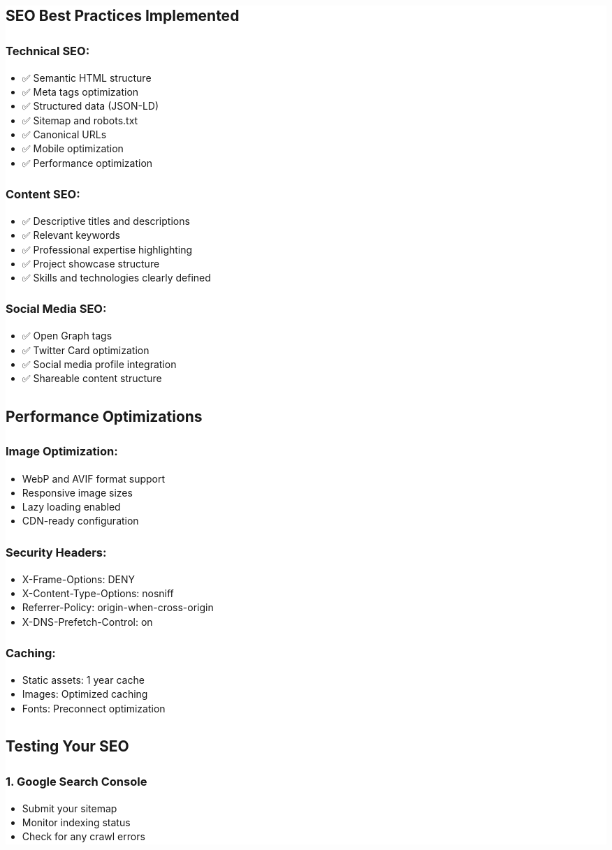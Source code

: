 ## SEO Best Practices Implemented

### Technical SEO:
- ✅ Semantic HTML structure
- ✅ Meta tags optimization
- ✅ Structured data (JSON-LD)
- ✅ Sitemap and robots.txt
- ✅ Canonical URLs
- ✅ Mobile optimization
- ✅ Performance optimization

### Content SEO:
- ✅ Descriptive titles and descriptions
- ✅ Relevant keywords
- ✅ Professional expertise highlighting
- ✅ Project showcase structure
- ✅ Skills and technologies clearly defined

### Social Media SEO:
- ✅ Open Graph tags
- ✅ Twitter Card optimization
- ✅ Social media profile integration
- ✅ Shareable content structure

## Performance Optimizations

### Image Optimization:
- WebP and AVIF format support
- Responsive image sizes
- Lazy loading enabled
- CDN-ready configuration

### Security Headers:
- X-Frame-Options: DENY
- X-Content-Type-Options: nosniff
- Referrer-Policy: origin-when-cross-origin
- X-DNS-Prefetch-Control: on

### Caching:
- Static assets: 1 year cache
- Images: Optimized caching
- Fonts: Preconnect optimization

## Testing Your SEO

### 1. Google Search Console
- Submit your sitemap
- Monitor indexing status
- Check for any crawl errors
